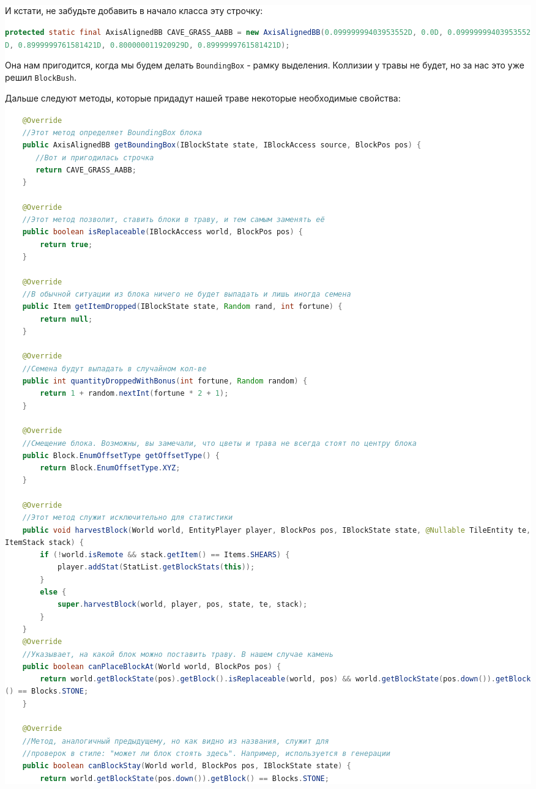 И кстати, не забудьте добавить в начало класса эту строчку:
```java
protected static final AxisAlignedBB CAVE_GRASS_AABB = new AxisAlignedBB(0.09999999403953552D, 0.0D, 0.09999999403953552D, 0.8999999761581421D, 0.800000011920929D, 0.8999999761581421D);
```

Она нам пригодится, когда мы будем делать `BoundingBox` - рамку выделения. Коллизии у травы не будет, но за нас это уже решил `BlockBush`.

Дальше следуют методы, которые придадут нашей траве некоторые необходимые свойства:
```java
    @Override
    //Этот метод определяет BoundingBox блока
    public AxisAlignedBB getBoundingBox(IBlockState state, IBlockAccess source, BlockPos pos) {
       //Вот и пригодилась строчка
       return CAVE_GRASS_AABB;
    }

    @Override
    //Этот метод позволит, ставить блоки в траву, и тем самым заменять её
    public boolean isReplaceable(IBlockAccess world, BlockPos pos) {
        return true;
    }

    @Override
    //В обычной ситуации из блока ничего не будет выпадать и лишь иногда семена
    public Item getItemDropped(IBlockState state, Random rand, int fortune) {
        return null;
    }

    @Override
    //Семена будут выпадать в случайном кол-ве
    public int quantityDroppedWithBonus(int fortune, Random random) {
        return 1 + random.nextInt(fortune * 2 + 1);
    }

    @Override
    //Смещение блока. Возможны, вы замечали, что цветы и трава не всегда стоят по центру блока
    public Block.EnumOffsetType getOffsetType() {
        return Block.EnumOffsetType.XYZ;
    }

    @Override
    //Этот метод служит исключительно для статистики
    public void harvestBlock(World world, EntityPlayer player, BlockPos pos, IBlockState state, @Nullable TileEntity te, ItemStack stack) {
        if (!world.isRemote && stack.getItem() == Items.SHEARS) {
            player.addStat(StatList.getBlockStats(this));
        }
        else {
            super.harvestBlock(world, player, pos, state, te, stack);
        }
    }
    @Override
    //Указывает, на какой блок можно поставить траву. В нашем случае камень
    public boolean canPlaceBlockAt(World world, BlockPos pos) {
        return world.getBlockState(pos).getBlock().isReplaceable(world, pos) && world.getBlockState(pos.down()).getBlock() == Blocks.STONE;
    }

    @Override
    //Метод, аналогичный предыдущему, но как видно из названия, служит для
    //проверок в стиле: "может ли блок стоять здесь". Например, используется в генерации
    public boolean canBlockStay(World world, BlockPos pos, IBlockState state) {
        return world.getBlockState(pos.down()).getBlock() == Blocks.STONE;
```